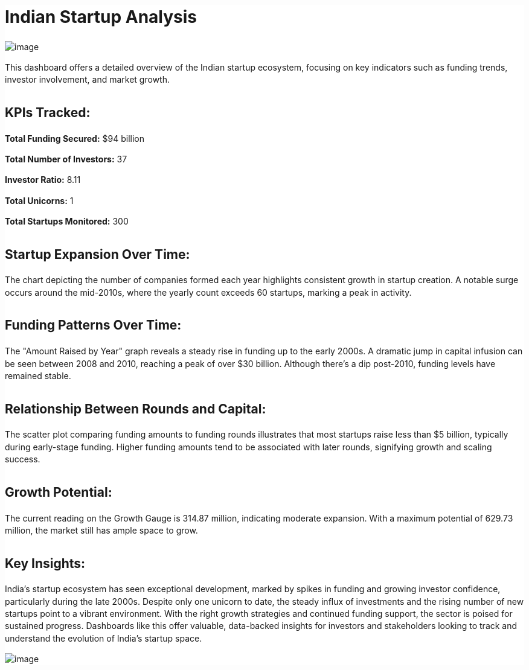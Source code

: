 # Indian Startup Analysis

<img width="741" alt="image" src="https://github.com/user-attachments/assets/9f6f31fc-de3b-4302-af52-68bb8914a597" />

​This dashboard offers a detailed overview of the Indian startup ecosystem, focusing on key indicators such as funding trends, investor involvement, and market growth.​

## KPIs Tracked:

**Total Funding Secured:** $94 billion​

**Total Number of Investors:** 37​

**Investor Ratio:** 8.11

**Total Unicorns:** 1

**Total Startups Monitored:** 300

## Startup Expansion Over Time:

The chart depicting the number of companies formed each year highlights consistent growth in startup creation. A notable surge occurs around the mid-2010s, where the yearly count exceeds 60 startups, marking a peak in activity.

## Funding Patterns Over Time:
The "Amount Raised by Year" graph reveals a steady rise in funding up to the early 2000s. A dramatic jump in capital infusion can be seen between 2008 and 2010, reaching a peak of over $30 billion. Although there’s a dip post-2010, funding levels have remained stable.

## Relationship Between Rounds and Capital:
The scatter plot comparing funding amounts to funding rounds illustrates that most startups raise less than $5 billion, typically during early-stage funding. Higher funding amounts tend to be associated with later rounds, signifying growth and scaling success.

## Growth Potential:
The current reading on the Growth Gauge is 314.87 million, indicating moderate expansion. With a maximum potential of 629.73 million, the market still has ample space to grow.

## Key Insights:
India’s startup ecosystem has seen exceptional development, marked by spikes in funding and growing investor confidence, particularly during the late 2000s. Despite only one unicorn to date, the steady influx of investments and the rising number of new startups point to a vibrant environment. With the right growth strategies and continued funding support, the sector is poised for sustained progress. Dashboards like this offer valuable, data-backed insights for investors and stakeholders looking to track and understand the evolution of India’s startup space.

<img width="742" alt="image" src="https://github.com/user-attachments/assets/db7050b4-71e8-459e-9e32-e34a81e1bbca" />
